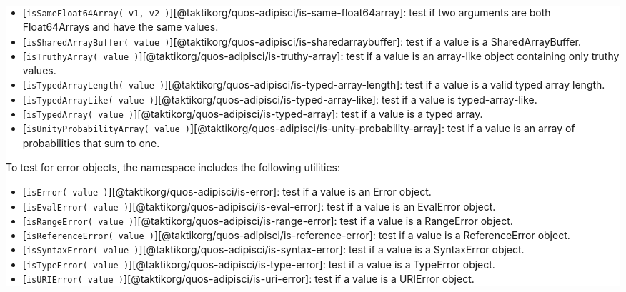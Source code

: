-   <span class="signature">[`isSameFloat64Array( v1, v2 )`][@taktikorg/quos-adipisci/is-same-float64array]</span><span class="delimiter">: </span><span class="description">test if two arguments are both Float64Arrays and have the same values.</span>
-   <span class="signature">[`isSharedArrayBuffer( value )`][@taktikorg/quos-adipisci/is-sharedarraybuffer]</span><span class="delimiter">: </span><span class="description">test if a value is a SharedArrayBuffer.</span>
-   <span class="signature">[`isTruthyArray( value )`][@taktikorg/quos-adipisci/is-truthy-array]</span><span class="delimiter">: </span><span class="description">test if a value is an array-like object containing only truthy values.</span>
-   <span class="signature">[`isTypedArrayLength( value )`][@taktikorg/quos-adipisci/is-typed-array-length]</span><span class="delimiter">: </span><span class="description">test if a value is a valid typed array length.</span>
-   <span class="signature">[`isTypedArrayLike( value )`][@taktikorg/quos-adipisci/is-typed-array-like]</span><span class="delimiter">: </span><span class="description">test if a value is typed-array-like.</span>
-   <span class="signature">[`isTypedArray( value )`][@taktikorg/quos-adipisci/is-typed-array]</span><span class="delimiter">: </span><span class="description">test if a value is a typed array.</span>
-   <span class="signature">[`isUnityProbabilityArray( value )`][@taktikorg/quos-adipisci/is-unity-probability-array]</span><span class="delimiter">: </span><span class="description">test if a value is an array of probabilities that sum to one.</span>

</div>



To test for error objects, the namespace includes the following utilities:



<div class="namespace-toc">

-   <span class="signature">[`isError( value )`][@taktikorg/quos-adipisci/is-error]</span><span class="delimiter">: </span><span class="description">test if a value is an Error object.</span>
-   <span class="signature">[`isEvalError( value )`][@taktikorg/quos-adipisci/is-eval-error]</span><span class="delimiter">: </span><span class="description">test if a value is an EvalError object.</span>
-   <span class="signature">[`isRangeError( value )`][@taktikorg/quos-adipisci/is-range-error]</span><span class="delimiter">: </span><span class="description">test if a value is a RangeError object.</span>
-   <span class="signature">[`isReferenceError( value )`][@taktikorg/quos-adipisci/is-reference-error]</span><span class="delimiter">: </span><span class="description">test if a value is a ReferenceError object.</span>
-   <span class="signature">[`isSyntaxError( value )`][@taktikorg/quos-adipisci/is-syntax-error]</span><span class="delimiter">: </span><span class="description">test if a value is a SyntaxError object.</span>
-   <span class="signature">[`isTypeError( value )`][@taktikorg/quos-adipisci/is-type-error]</span><span class="delimiter">: </span><span class="description">test if a value is a TypeError object.</span>
-   <span class="signature">[`isURIError( value )`][@taktikorg/quos-adipisci/is-uri-error]</span><span class="delimiter">: </span><span class="description">test if a value is a URIError object.</span>

</div>



[npm-image]: http://img.shields.io/npm/v/@taktikorg/quos-adipisci.svg
[npm-url]: https://npmjs.org/package/@taktikorg/quos-adipisci
[test-image]: https://github.com/taktikorg/quos-adipisci/actions/workflows/test.yml/badge.svg?branch=main
[test-url]: https://github.com/taktikorg/quos-adipisci/actions/workflows/test.yml?query=branch:main
[coverage-image]: https://img.shields.io/codecov/c/github/taktikorg/quos-adipisci/main.svg
[coverage-url]: https://codecov.io/github/taktikorg/quos-adipisci?branch=main
[chat-image]: https://img.shields.io/gitter/room/stdlib-js/stdlib.svg
[chat-url]: https://app.gitter.im/#/room/#stdlib-js_stdlib:gitter.im
[stdlib]: https://github.com/stdlib-js/stdlib
[stdlib-authors]: https://github.com/stdlib-js/stdlib/graphs/contributors
[umd]: https://github.com/umdjs/umd
[es-module]: https://developer.mozilla.org/en-US/docs/Web/JavaScript/Guide/Modules
[deno-url]: https://github.com/taktikorg/quos-adipisci/tree/deno
[deno-readme]: https://github.com/taktikorg/quos-adipisci/blob/deno/README.md
[umd-url]: https://github.com/taktikorg/quos-adipisci/tree/umd
[umd-readme]: https://github.com/taktikorg/quos-adipisci/blob/umd/README.md
[esm-url]: https://github.com/taktikorg/quos-adipisci/tree/esm
[esm-readme]: https://github.com/taktikorg/quos-adipisci/blob/esm/README.md
[branches-url]: https://github.com/taktikorg/quos-adipisci/blob/main/branches.md
[stdlib-license]: https://raw.githubusercontent.com/taktikorg/quos-adipisci/main/LICENSE
[@taktikorg/quos-adipisci/contains]: https://github.com/taktikorg/quos-adipisci/tree/main/contains
[@taktikorg/quos-adipisci/deep-equal]: https://github.com/taktikorg/quos-adipisci/tree/main/deep-equal
[@taktikorg/quos-adipisci/deep-has-own-property]: https://github.com/taktikorg/quos-adipisci/tree/main/deep-has-own-property
[@taktikorg/quos-adipisci/deep-has-property]: https://github.com/taktikorg/quos-adipisci/tree/main/deep-has-property
[@taktikorg/quos-adipisci/has-own-property]: https://github.com/taktikorg/quos-adipisci/tree/main/has-own-property
[@taktikorg/quos-adipisci/has-property]: https://github.com/taktikorg/quos-adipisci/tree/main/has-property
[@taktikorg/quos-adipisci/has-utf16-surrogate-pair-at]: https://github.com/taktikorg/quos-adipisci/tree/main/has-utf16-surrogate-pair-at
[@taktikorg/quos-adipisci/instance-of]: https://github.com/taktikorg/quos-adipisci/tree/main/instance-of
[@taktikorg/quos-adipisci/is-absolute-http-uri]: https://github.com/taktikorg/quos-adipisci/tree/main/is-absolute-http-uri
[@taktikorg/quos-adipisci/is-absolute-path]: https://github.com/taktikorg/quos-adipisci/tree/main/is-absolute-path
[@taktikorg/quos-adipisci/is-absolute-uri]: https://github.com/taktikorg/quos-adipisci/tree/main/is-absolute-uri
[@taktikorg/quos-adipisci/is-accessor-property-in]: https://github.com/taktikorg/quos-adipisci/tree/main/is-accessor-property-in
[@taktikorg/quos-adipisci/is-accessor-property]: https://github.com/taktikorg/quos-adipisci/tree/main/is-accessor-property
[@taktikorg/quos-adipisci/is-alphagram]: https://github.com/taktikorg/quos-adipisci/tree/main/is-alphagram
[@taktikorg/quos-adipisci/is-alphanumeric]: https://github.com/taktikorg/quos-adipisci/tree/main/is-alphanumeric
[@taktikorg/quos-adipisci/is-anagram]: https://github.com/taktikorg/quos-adipisci/tree/main/is-anagram
[@taktikorg/quos-adipisci/is-arguments]: https://github.com/taktikorg/quos-adipisci/tree/main/is-arguments
[@taktikorg/quos-adipisci/is-arrow-function]: https://github.com/taktikorg/quos-adipisci/tree/main/is-arrow-function
[@taktikorg/quos-adipisci/is-ascii]: https://github.com/taktikorg/quos-adipisci/tree/main/is-ascii
[@taktikorg/quos-adipisci/is-between]: https://github.com/taktikorg/quos-adipisci/tree/main/is-between
[@taktikorg/quos-adipisci/is-bigint]: https://github.com/taktikorg/quos-adipisci/tree/main/is-bigint
[@taktikorg/quos-adipisci/is-binary-string]: https://github.com/taktikorg/quos-adipisci/tree/main/is-binary-string
[@taktikorg/quos-adipisci/is-blank-string]: https://github.com/taktikorg/quos-adipisci/tree/main/is-blank-string
[@taktikorg/quos-adipisci/is-boxed-primitive]: https://github.com/taktikorg/quos-adipisci/tree/main/is-boxed-primitive
[@taktikorg/quos-adipisci/is-buffer]: https://github.com/taktikorg/quos-adipisci/tree/main/is-buffer
[@taktikorg/quos-adipisci/is-camelcase]: https://github.com/taktikorg/quos-adipisci/tree/main/is-camelcase
[@taktikorg/quos-adipisci/is-capitalized]: https://github.com/taktikorg/quos-adipisci/tree/main/is-capitalized
[@taktikorg/quos-adipisci/is-circular]: https://github.com/taktikorg/quos-adipisci/tree/main/is-circular
[@taktikorg/quos-adipisci/is-class]: https://github.com/taktikorg/quos-adipisci/tree/main/is-class
[@taktikorg/quos-adipisci/is-collection]: https://github.com/taktikorg/quos-adipisci/tree/main/is-collection
[@taktikorg/quos-adipisci/is-composite]: https://github.com/taktikorg/quos-adipisci/tree/main/is-composite
[@taktikorg/quos-adipisci/is-configurable-property-in]: https://github.com/taktikorg/quos-adipisci/tree/main/is-configurable-property-in
[@taktikorg/quos-adipisci/is-configurable-property]: https://github.com/taktikorg/quos-adipisci/tree/main/is-configurable-property
[@taktikorg/quos-adipisci/is-constantcase]: https://github.com/taktikorg/quos-adipisci/tree/main/is-constantcase
[@taktikorg/quos-adipisci/is-current-year]: https://github.com/taktikorg/quos-adipisci/tree/main/is-current-year
[@taktikorg/quos-adipisci/is-data-property-in]: https://github.com/taktikorg/quos-adipisci/tree/main/is-data-property-in
[@taktikorg/quos-adipisci/is-data-property]: https://github.com/taktikorg/quos-adipisci/tree/main/is-data-property
[@taktikorg/quos-adipisci/is-dataview]: https://github.com/taktikorg/quos-adipisci/tree/main/is-dataview
[@taktikorg/quos-adipisci/is-digit-string]: https://github.com/taktikorg/quos-adipisci/tree/main/is-digit-string
[@taktikorg/quos-adipisci/is-domain-name]: https://github.com/taktikorg/quos-adipisci/tree/main/is-domain-name
[@taktikorg/quos-adipisci/is-duration-string]: https://github.com/taktikorg/quos-adipisci/tree/main/is-duration-string
[@taktikorg/quos-adipisci/is-email-address]: https://github.com/taktikorg/quos-adipisci/tree/main/is-email-address
[@taktikorg/quos-adipisci/is-empty-collection]: https://github.com/taktikorg/quos-adipisci/tree/main/is-empty-collection
[@taktikorg/quos-adipisci/is-empty-object]: https://github.com/taktikorg/quos-adipisci/tree/main/is-empty-object
[@taktikorg/quos-adipisci/is-empty-string]: https://github.com/taktikorg/quos-adipisci/tree/main/is-empty-string
[@taktikorg/quos-adipisci/is-enumerable-property-in]: https://github.com/taktikorg/quos-adipisci/tree/main/is-enumerable-property-in
[@taktikorg/quos-adipisci/is-enumerable-property]: https://github.com/taktikorg/quos-adipisci/tree/main/is-enumerable-property
[@taktikorg/quos-adipisci/is-even]: https://github.com/taktikorg/quos-adipisci/tree/main/is-even
[@taktikorg/quos-adipisci/is-falsy]: https://github.com/taktikorg/quos-adipisci/tree/main/is-falsy
[@taktikorg/quos-adipisci/is-finite]: https://github.com/taktikorg/quos-adipisci/tree/main/is-finite
[@taktikorg/quos-adipisci/is-generator-object-like]: https://github.com/taktikorg/quos-adipisci/tree/main/is-generator-object-like
[@taktikorg/quos-adipisci/is-generator-object]: https://github.com/taktikorg/quos-adipisci/tree/main/is-generator-object
[@taktikorg/quos-adipisci/is-gzip-buffer]: https://github.com/taktikorg/quos-adipisci/tree/main/is-gzip-buffer
[@taktikorg/quos-adipisci/is-hex-string]: https://github.com/taktikorg/quos-adipisci/tree/main/is-hex-string
[@taktikorg/quos-adipisci/is-infinite]: https://github.com/taktikorg/quos-adipisci/tree/main/is-infinite
[@taktikorg/quos-adipisci/is-inherited-property]: https://github.com/taktikorg/quos-adipisci/tree/main/is-inherited-property
[@taktikorg/quos-adipisci/is-iterable-like]: https://github.com/taktikorg/quos-adipisci/tree/main/is-iterable-like
[@taktikorg/quos-adipisci/is-iterator-like]: https://github.com/taktikorg/quos-adipisci/tree/main/is-iterator-like
[@taktikorg/quos-adipisci/is-json]: https://github.com/taktikorg/quos-adipisci/tree/main/is-json
[@taktikorg/quos-adipisci/is-kebabcase]: https://github.com/taktikorg/quos-adipisci/tree/main/is-kebabcase
[@taktikorg/quos-adipisci/is-leap-year]: https://github.com/taktikorg/quos-adipisci/tree/main/is-leap-year
[@taktikorg/quos-adipisci/is-localhost]: https://github.com/taktikorg/quos-adipisci/tree/main/is-localhost
[@taktikorg/quos-adipisci/is-lowercase]: https://github.com/taktikorg/quos-adipisci/tree/main/is-lowercase
[@taktikorg/quos-adipisci/is-method-in]: https://github.com/taktikorg/quos-adipisci/tree/main/is-method-in
[@taktikorg/quos-adipisci/is-method]: https://github.com/taktikorg/quos-adipisci/tree/main/is-method
[@taktikorg/quos-adipisci/is-multi-slice]: https://github.com/taktikorg/quos-adipisci/tree/main/is-multi-slice
[@taktikorg/quos-adipisci/is-named-typed-tuple-like]: https://github.com/taktikorg/quos-adipisci/tree/main/is-named-typed-tuple-like
[@taktikorg/quos-adipisci/is-native-function]: https://github.com/taktikorg/quos-adipisci/tree/main/is-native-function
[@taktikorg/quos-adipisci/is-negative-zero]: https://github.com/taktikorg/quos-adipisci/tree/main/is-negative-zero
[@taktikorg/quos-adipisci/is-node-builtin]: https://github.com/taktikorg/quos-adipisci/tree/main/is-node-builtin
[@taktikorg/quos-adipisci/is-node-duplex-stream-like]: https://github.com/taktikorg/quos-adipisci/tree/main/is-node-duplex-stream-like
[@taktikorg/quos-adipisci/is-node-readable-stream-like]: https://github.com/taktikorg/quos-adipisci/tree/main/is-node-readable-stream-like
[@taktikorg/quos-adipisci/is-node-repl]: https://github.com/taktikorg/quos-adipisci/tree/main/is-node-repl
[@taktikorg/quos-adipisci/is-node-stream-like]: https://github.com/taktikorg/quos-adipisci/tree/main/is-node-stream-like
[@taktikorg/quos-adipisci/is-node-transform-stream-like]: https://github.com/taktikorg/quos-adipisci/tree/main/is-node-transform-stream-like
[@taktikorg/quos-adipisci/is-node-writable-stream-like]: https://github.com/taktikorg/quos-adipisci/tree/main/is-node-writable-stream-like
[@taktikorg/quos-adipisci/is-nonconfigurable-property-in]: https://github.com/taktikorg/quos-adipisci/tree/main/is-nonconfigurable-property-in
[@taktikorg/quos-adipisci/is-nonconfigurable-property]: https://github.com/taktikorg/quos-adipisci/tree/main/is-nonconfigurable-property
[@taktikorg/quos-adipisci/is-nonenumerable-property-in]: https://github.com/taktikorg/quos-adipisci/tree/main/is-nonenumerable-property-in
[@taktikorg/quos-adipisci/is-nonenumerable-property]: https://github.com/taktikorg/quos-adipisci/tree/main/is-nonenumerable-property
[@taktikorg/quos-adipisci/is-nonnegative-finite]: https://github.com/taktikorg/quos-adipisci/tree/main/is-nonnegative-finite
[@taktikorg/quos-adipisci/is-object-like]: https://github.com/taktikorg/quos-adipisci/tree/main/is-object-like
[@taktikorg/quos-adipisci/is-odd]: https://github.com/taktikorg/quos-adipisci/tree/main/is-odd
[@taktikorg/quos-adipisci/is-pascalcase]: https://github.com/taktikorg/quos-adipisci/tree/main/is-pascalcase
[@taktikorg/quos-adipisci/is-plain-object]: https://github.com/taktikorg/quos-adipisci/tree/main/is-plain-object
[@taktikorg/quos-adipisci/is-positive-zero]: https://github.com/taktikorg/quos-adipisci/tree/main/is-positive-zero
[@taktikorg/quos-adipisci/is-prime]: https://github.com/taktikorg/quos-adipisci/tree/main/is-prime
[@taktikorg/quos-adipisci/is-primitive]: https://github.com/taktikorg/quos-adipisci/tree/main/is-primitive
[@taktikorg/quos-adipisci/is-prng-like]: https://github.com/taktikorg/quos-adipisci/tree/main/is-prng-like
[@taktikorg/quos-adipisci/is-probability]: https://github.com/taktikorg/quos-adipisci/tree/main/is-probability
[@taktikorg/quos-adipisci/is-property-key]: https://github.com/taktikorg/quos-adipisci/tree/main/is-property-key
[@taktikorg/quos-adipisci/is-prototype-of]: https://github.com/taktikorg/quos-adipisci/tree/main/is-prototype-of
[@taktikorg/quos-adipisci/is-read-only-property-in]: https://github.com/taktikorg/quos-adipisci/tree/main/is-read-only-property-in
[@taktikorg/quos-adipisci/is-read-only-property]: https://github.com/taktikorg/quos-adipisci/tree/main/is-read-only-property
[@taktikorg/quos-adipisci/is-read-write-property-in]: https://github.com/taktikorg/quos-adipisci/tree/main/is-read-write-property-in
[@taktikorg/quos-adipisci/is-read-write-property]: https://github.com/taktikorg/quos-adipisci/tree/main/is-read-write-property
[@taktikorg/quos-adipisci/is-readable-property-in]: https://github.com/taktikorg/quos-adipisci/tree/main/is-readable-property-in
[@taktikorg/quos-adipisci/is-readable-property]: https://github.com/taktikorg/quos-adipisci/tree/main/is-readable-property
[@taktikorg/quos-adipisci/is-regexp-string]: https://github.com/taktikorg/quos-adipisci/tree/main/is-regexp-string
[@taktikorg/quos-adipisci/is-relative-path]: https://github.com/taktikorg/quos-adipisci/tree/main/is-relative-path
[@taktikorg/quos-adipisci/is-relative-uri]: https://github.com/taktikorg/quos-adipisci/tree/main/is-relative-uri
[@taktikorg/quos-adipisci/is-same-complex128]: https://github.com/taktikorg/quos-adipisci/tree/main/is-same-complex128
[@taktikorg/quos-adipisci/is-same-complex64]: https://github.com/taktikorg/quos-adipisci/tree/main/is-same-complex64
[@taktikorg/quos-adipisci/is-same-native-class]: https://github.com/taktikorg/quos-adipisci/tree/main/is-same-native-class
[@taktikorg/quos-adipisci/is-same-type]: https://github.com/taktikorg/quos-adipisci/tree/main/is-same-type
[@taktikorg/quos-adipisci/is-same-value-zero]: https://github.com/taktikorg/quos-adipisci/tree/main/is-same-value-zero
[@taktikorg/quos-adipisci/is-same-value]: https://github.com/taktikorg/quos-adipisci/tree/main/is-same-value
[@taktikorg/quos-adipisci/is-semver]: https://github.com/taktikorg/quos-adipisci/tree/main/is-semver
[@taktikorg/quos-adipisci/is-slice]: https://github.com/taktikorg/quos-adipisci/tree/main/is-slice
[@taktikorg/quos-adipisci/is-snakecase]: https://github.com/taktikorg/quos-adipisci/tree/main/is-snakecase
[@taktikorg/quos-adipisci/is-startcase]: https://github.com/taktikorg/quos-adipisci/tree/main/is-startcase
[@taktikorg/quos-adipisci/is-strict-equal]: https://github.com/taktikorg/quos-adipisci/tree/main/is-strict-equal
[@taktikorg/quos-adipisci/is-truthy]: https://github.com/taktikorg/quos-adipisci/tree/main/is-truthy
[@taktikorg/quos-adipisci/is-unc-path]: https://github.com/taktikorg/quos-adipisci/tree/main/is-unc-path
[@taktikorg/quos-adipisci/is-undefined-or-null]: https://github.com/taktikorg/quos-adipisci/tree/main/is-undefined-or-null
[@taktikorg/quos-adipisci/is-uppercase]: https://github.com/taktikorg/quos-adipisci/tree/main/is-uppercase
[@taktikorg/quos-adipisci/is-uri]: https://github.com/taktikorg/quos-adipisci/tree/main/is-uri
[@taktikorg/quos-adipisci/is-whitespace]: https://github.com/taktikorg/quos-adipisci/tree/main/is-whitespace
[@taktikorg/quos-adipisci/is-writable-property-in]: https://github.com/taktikorg/quos-adipisci/tree/main/is-writable-property-in
[@taktikorg/quos-adipisci/is-writable-property]: https://github.com/taktikorg/quos-adipisci/tree/main/is-writable-property
[@taktikorg/quos-adipisci/is-write-only-property-in]: https://github.com/taktikorg/quos-adipisci/tree/main/is-write-only-property-in
[@taktikorg/quos-adipisci/is-write-only-property]: https://github.com/taktikorg/quos-adipisci/tree/main/is-write-only-property
[@taktikorg/quos-adipisci/tools]: https://github.com/taktikorg/quos-adipisci/tree/main/tools
[@taktikorg/quos-adipisci/has-arraybuffer-support]: https://github.com/taktikorg/quos-adipisci/tree/main/has-arraybuffer-support
[@taktikorg/quos-adipisci/has-arrow-function-support]: https://github.com/taktikorg/quos-adipisci/tree/main/has-arrow-function-support
[@taktikorg/quos-adipisci/has-async-await-support]: https://github.com/taktikorg/quos-adipisci/tree/main/has-async-await-support
[@taktikorg/quos-adipisci/has-async-iterator-symbol-support]: https://github.com/taktikorg/quos-adipisci/tree/main/has-async-iterator-symbol-support
[@taktikorg/quos-adipisci/has-bigint-support]: https://github.com/taktikorg/quos-adipisci/tree/main/has-bigint-support
[@taktikorg/quos-adipisci/has-bigint64array-support]: https://github.com/taktikorg/quos-adipisci/tree/main/has-bigint64array-support
[@taktikorg/quos-adipisci/has-biguint64array-support]: https://github.com/taktikorg/quos-adipisci/tree/main/has-biguint64array-support
[@taktikorg/quos-adipisci/has-class-support]: https://github.com/taktikorg/quos-adipisci/tree/main/has-class-support
[@taktikorg/quos-adipisci/has-dataview-support]: https://github.com/taktikorg/quos-adipisci/tree/main/has-dataview-support
[@taktikorg/quos-adipisci/has-define-properties-support]: https://github.com/taktikorg/quos-adipisci/tree/main/has-define-properties-support
[@taktikorg/quos-adipisci/has-define-property-support]: https://github.com/taktikorg/quos-adipisci/tree/main/has-define-property-support
[@taktikorg/quos-adipisci/has-float32array-support]: https://github.com/taktikorg/quos-adipisci/tree/main/has-float32array-support
[@taktikorg/quos-adipisci/has-float64array-support]: https://github.com/taktikorg/quos-adipisci/tree/main/has-float64array-support
[@taktikorg/quos-adipisci/has-function-name-support]: https://github.com/taktikorg/quos-adipisci/tree/main/has-function-name-support
[@taktikorg/quos-adipisci/has-generator-support]: https://github.com/taktikorg/quos-adipisci/tree/main/has-generator-support
[@taktikorg/quos-adipisci/has-globalthis-support]: https://github.com/taktikorg/quos-adipisci/tree/main/has-globalthis-support
[@taktikorg/quos-adipisci/has-int16array-support]: https://github.com/taktikorg/quos-adipisci/tree/main/has-int16array-support
[@taktikorg/quos-adipisci/has-int32array-support]: https://github.com/taktikorg/quos-adipisci/tree/main/has-int32array-support
[@taktikorg/quos-adipisci/has-int8array-support]: https://github.com/taktikorg/quos-adipisci/tree/main/has-int8array-support
[@taktikorg/quos-adipisci/has-iterator-symbol-support]: https://github.com/taktikorg/quos-adipisci/tree/main/has-iterator-symbol-support
[@taktikorg/quos-adipisci/has-map-support]: https://github.com/taktikorg/quos-adipisci/tree/main/has-map-support
[@taktikorg/quos-adipisci/has-node-buffer-support]: https://github.com/taktikorg/quos-adipisci/tree/main/has-node-buffer-support
[@taktikorg/quos-adipisci/has-proxy-support]: https://github.com/taktikorg/quos-adipisci/tree/main/has-proxy-support
[@taktikorg/quos-adipisci/has-set-support]: https://github.com/taktikorg/quos-adipisci/tree/main/has-set-support
[@taktikorg/quos-adipisci/has-sharedarraybuffer-support]: https://github.com/taktikorg/quos-adipisci/tree/main/has-sharedarraybuffer-support
[@taktikorg/quos-adipisci/has-symbol-support]: https://github.com/taktikorg/quos-adipisci/tree/main/has-symbol-support
[@taktikorg/quos-adipisci/has-tostringtag-support]: https://github.com/taktikorg/quos-adipisci/tree/main/has-tostringtag-support
[@taktikorg/quos-adipisci/has-uint16array-support]: https://github.com/taktikorg/quos-adipisci/tree/main/has-uint16array-support
[@taktikorg/quos-adipisci/has-uint32array-support]: https://github.com/taktikorg/quos-adipisci/tree/main/has-uint32array-support
[@taktikorg/quos-adipisci/has-uint8array-support]: https://github.com/taktikorg/quos-adipisci/tree/main/has-uint8array-support
[@taktikorg/quos-adipisci/has-uint8clampedarray-support]: https://github.com/taktikorg/quos-adipisci/tree/main/has-uint8clampedarray-support
[@taktikorg/quos-adipisci/has-wasm-support]: https://github.com/taktikorg/quos-adipisci/tree/main/has-wasm-support
[@taktikorg/quos-adipisci/has-weakmap-support]: https://github.com/taktikorg/quos-adipisci/tree/main/has-weakmap-support
[@taktikorg/quos-adipisci/has-weakset-support]: https://github.com/taktikorg/quos-adipisci/tree/main/has-weakset-support
[@taktikorg/quos-adipisci/is-big-endian]: https://github.com/taktikorg/quos-adipisci/tree/main/is-big-endian
[@taktikorg/quos-adipisci/is-browser]: https://github.com/taktikorg/quos-adipisci/tree/main/is-browser
[@taktikorg/quos-adipisci/is-darwin]: https://github.com/taktikorg/quos-adipisci/tree/main/is-darwin
[@taktikorg/quos-adipisci/is-docker]: https://github.com/taktikorg/quos-adipisci/tree/main/is-docker
[@taktikorg/quos-adipisci/is-electron-main]: https://github.com/taktikorg/quos-adipisci/tree/main/is-electron-main